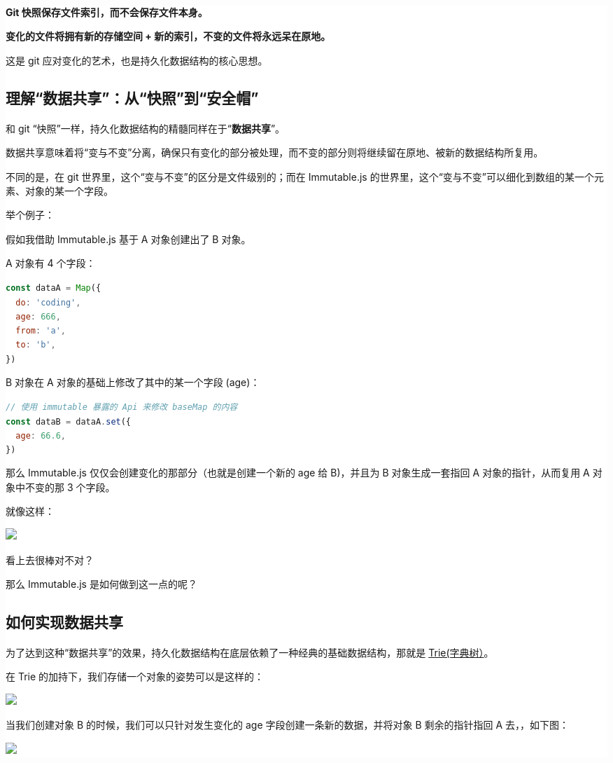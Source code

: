 **Git 快照保存文件索引，而不会保存文件本身。**

**变化的文件将拥有新的存储空间 + 新的索引，不变的文件将永远呆在原地。**

这是 git 应对变化的艺术，也是持久化数据结构的核心思想。

## 理解“数据共享”：从“快照”到“安全帽”

和 git “快照”一样，持久化数据结构的精髓同样在于“**数据共享**”。

数据共享意味着将“变与不变”分离，确保只有变化的部分被处理，而不变的部分则将继续留在原地、被新的数据结构所复用。

不同的是，在 git 世界里，这个“变与不变”的区分是文件级别的；而在 Immutable.js 的世界里，这个“变与不变”可以细化到数组的某一个元素、对象的某一个字段。

举个例子：

假如我借助 Immutable.js 基于 A 对象创建出了 B 对象。

A 对象有 4 个字段：

```js
const dataA = Map({
  do: 'coding',
  age: 666,
  from: 'a',
  to: 'b',
})
```

B 对象在 A 对象的基础上修改了其中的某一个字段 (age)：

```js
// 使用 immutable 暴露的 Api 来修改 baseMap 的内容
const dataB = dataA.set({
  age: 66.6,
})
```

那么 Immutable.js 仅仅会创建变化的那部分（也就是创建一个新的 age 给 B)，并且为 B 对象生成一套指回 A 对象的指针，从而复用 A 对象中不变的那 3 个字段。

就像这样：

![](_attachment/img/31e8e8ac384fbc4bc7a0efdad8bf4b39_MD5.png)

看上去很棒对不对？

那么 Immutable.js 是如何做到这一点的呢？

## 如何实现数据共享

为了达到这种“数据共享”的效果，持久化数据结构在底层依赖了一种经典的基础数据结构，那就是 [Trie(字典树）](https://zh.wikipedia.org/zh-hans/Trie)。

在 Trie 的加持下，我们存储一个对象的姿势可以是这样的：

![](_attachment/img/b9d668601e982fc678f05a36ac346870_MD5.png)

当我们创建对象 B 的时候，我们可以只针对发生变化的 age 字段创建一条新的数据，并将对象 B 剩余的指针指回 A 去，，如下图：

![](_attachment/img/588c6bf8351a2df2b36f4506d9547d57_MD5.png)
